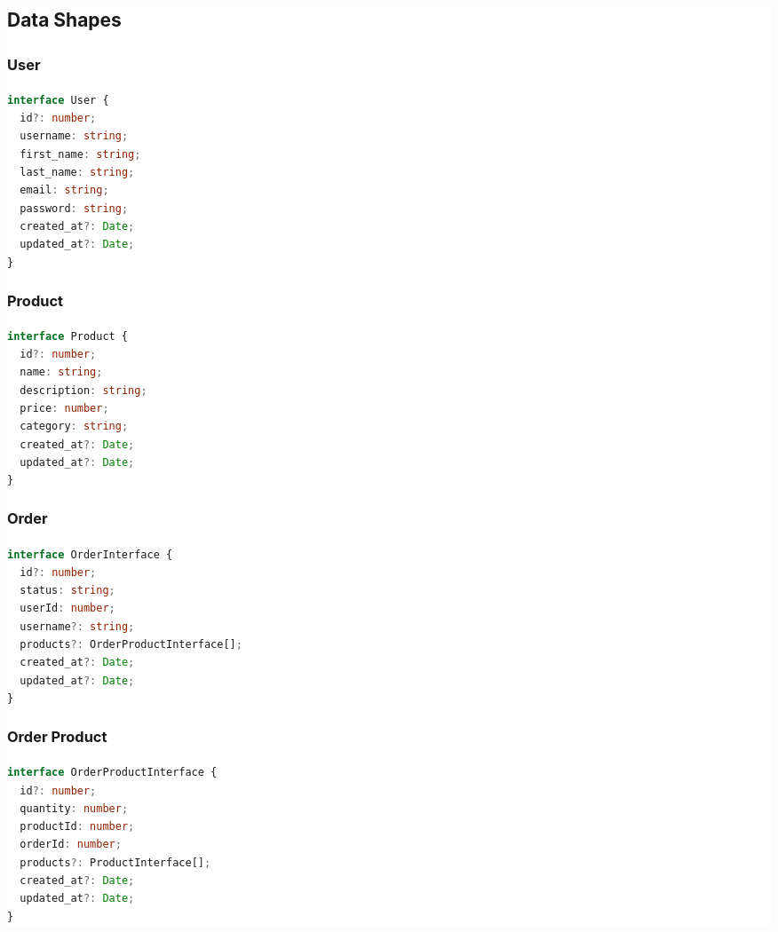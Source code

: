 ## Data Shapes

### User

```typescript
interface User {
  id?: number;
  username: string;
  first_name: string;
  last_name: string;
  email: string;
  password: string;
  created_at?: Date;
  updated_at?: Date;
}
```

### Product

```typescript
interface Product {
  id?: number;
  name: string;
  description: string;
  price: number;
  category: string;
  created_at?: Date;
  updated_at?: Date;
}
```

### Order

```typescript
interface OrderInterface {
  id?: number;
  status: string;
  userId: number;
  username?: string;
  products?: OrderProductInterface[];
  created_at?: Date;
  updated_at?: Date;
}
```

### Order Product

```typescript
interface OrderProductInterface {
  id?: number;
  quantity: number;
  productId: number;
  orderId: number;
  products?: ProductInterface[];
  created_at?: Date;
  updated_at?: Date;
}
```
